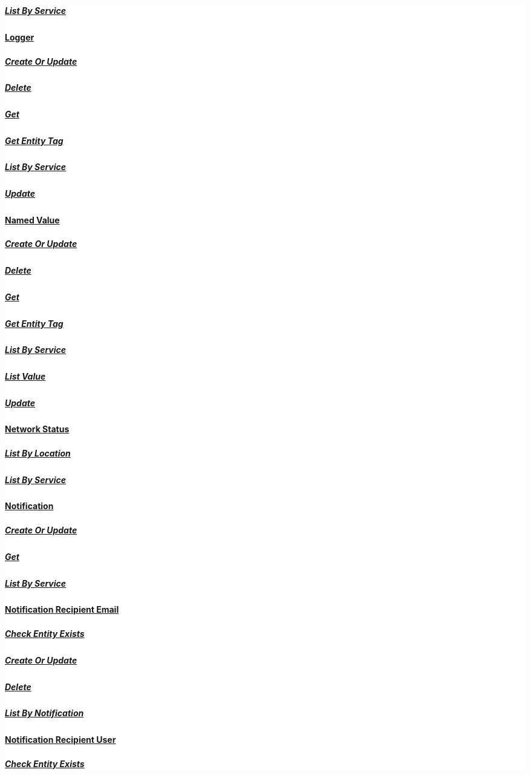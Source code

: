 ##### [List By Service](apimanagement/2019-12-01/Issue/ListByService.yml)
#### [Logger](apimanagement/2019-12-01/Logger.yml)
##### [Create Or Update](apimanagement/2019-12-01/Logger/CreateOrUpdate.yml)
##### [Delete](apimanagement/2019-12-01/Logger/Delete.yml)
##### [Get](apimanagement/2019-12-01/Logger/Get.yml)
##### [Get Entity Tag](apimanagement/2019-12-01/Logger/GetEntityTag.yml)
##### [List By Service](apimanagement/2019-12-01/Logger/ListByService.yml)
##### [Update](apimanagement/2019-12-01/Logger/Update.yml)
#### [Named Value](apimanagement/2019-12-01/NamedValue.yml)
##### [Create Or Update](apimanagement/2019-12-01/NamedValue/CreateOrUpdate.yml)
##### [Delete](apimanagement/2019-12-01/NamedValue/Delete.yml)
##### [Get](apimanagement/2019-12-01/NamedValue/Get.yml)
##### [Get Entity Tag](apimanagement/2019-12-01/NamedValue/GetEntityTag.yml)
##### [List By Service](apimanagement/2019-12-01/NamedValue/ListByService.yml)
##### [List Value](apimanagement/2019-12-01/NamedValue/ListValue.yml)
##### [Update](apimanagement/2019-12-01/NamedValue/Update.yml)
#### [Network Status](apimanagement/2019-12-01/NetworkStatus.yml)
##### [List By Location](apimanagement/2019-12-01/NetworkStatus/ListByLocation.yml)
##### [List By Service](apimanagement/2019-12-01/NetworkStatus/ListByService.yml)
#### [Notification](apimanagement/2019-12-01/Notification.yml)
##### [Create Or Update](apimanagement/2019-12-01/Notification/CreateOrUpdate.yml)
##### [Get](apimanagement/2019-12-01/Notification/Get.yml)
##### [List By Service](apimanagement/2019-12-01/Notification/ListByService.yml)
#### [Notification Recipient Email](apimanagement/2019-12-01/NotificationRecipientEmail.yml)
##### [Check Entity Exists](apimanagement/2019-12-01/NotificationRecipientEmail/CheckEntityExists.yml)
##### [Create Or Update](apimanagement/2019-12-01/NotificationRecipientEmail/CreateOrUpdate.yml)
##### [Delete](apimanagement/2019-12-01/NotificationRecipientEmail/Delete.yml)
##### [List By Notification](apimanagement/2019-12-01/NotificationRecipientEmail/ListByNotification.yml)
#### [Notification Recipient User](apimanagement/2019-12-01/NotificationRecipientUser.yml)
##### [Check Entity Exists](apimanagement/2019-12-01/NotificationRecipientUser/CheckEntityExists.yml)